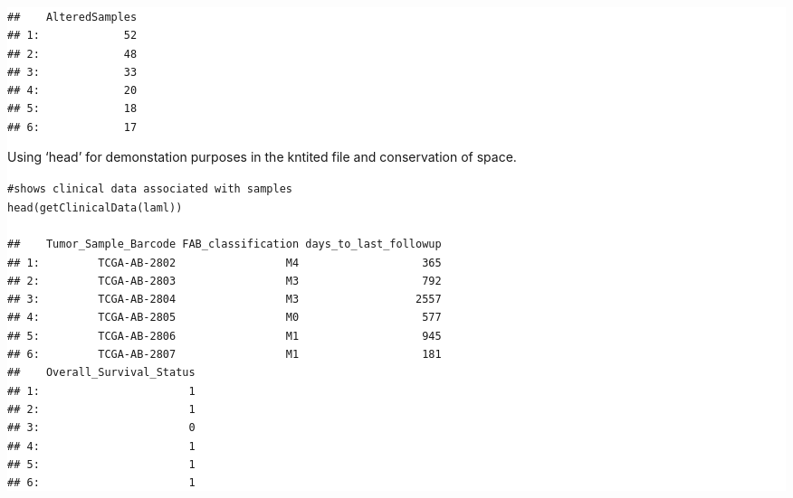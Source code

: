     ##    AlteredSamples
    ## 1:             52
    ## 2:             48
    ## 3:             33
    ## 4:             20
    ## 5:             18
    ## 6:             17

Using ‘head’ for demonstation purposes in the kntited file and
conservation of space.

    #shows clinical data associated with samples
    head(getClinicalData(laml))

    ##    Tumor_Sample_Barcode FAB_classification days_to_last_followup
    ## 1:         TCGA-AB-2802                 M4                   365
    ## 2:         TCGA-AB-2803                 M3                   792
    ## 3:         TCGA-AB-2804                 M3                  2557
    ## 4:         TCGA-AB-2805                 M0                   577
    ## 5:         TCGA-AB-2806                 M1                   945
    ## 6:         TCGA-AB-2807                 M1                   181
    ##    Overall_Survival_Status
    ## 1:                       1
    ## 2:                       1
    ## 3:                       0
    ## 4:                       1
    ## 5:                       1
    ## 6:                       1
